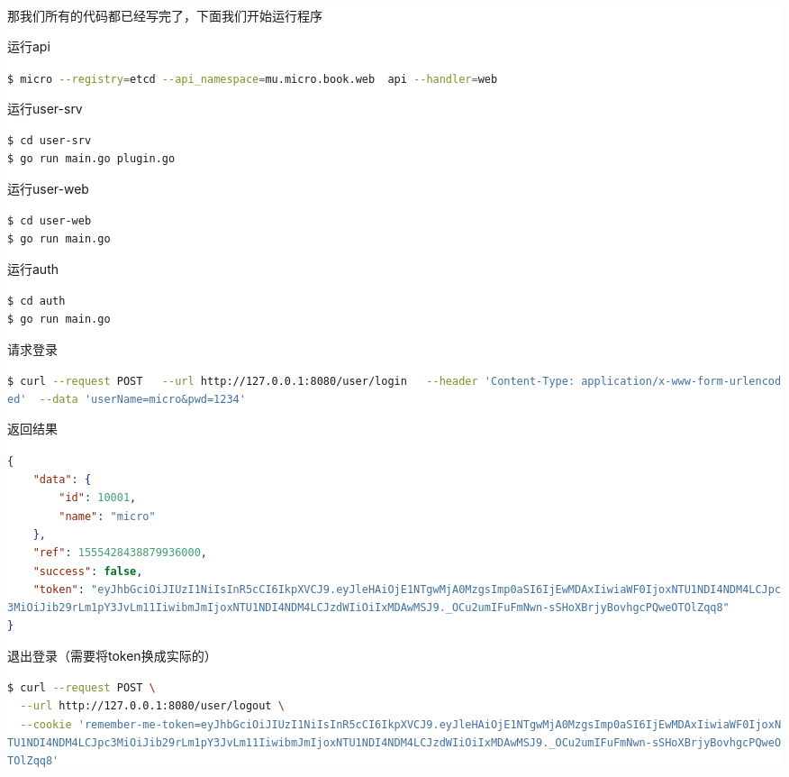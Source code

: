那我们所有的代码都已经写完了，下面我们开始运行程序

运行api

```bash
$ micro --registry=etcd --api_namespace=mu.micro.book.web  api --handler=web
```

运行user-srv

```bash
$ cd user-srv
$ go run main.go plugin.go 
```

运行user-web

```bash
$ cd user-web
$ go run main.go
```

运行auth

```bash
$ cd auth
$ go run main.go
```

请求登录

```bash
$ curl --request POST   --url http://127.0.0.1:8080/user/login   --header 'Content-Type: application/x-www-form-urlencoded'  --data 'userName=micro&pwd=1234'
```

返回结果

```json
{
    "data": {
        "id": 10001,
        "name": "micro"
    },
    "ref": 1555428438879936000,
    "success": false,
    "token": "eyJhbGciOiJIUzI1NiIsInR5cCI6IkpXVCJ9.eyJleHAiOjE1NTgwMjA0MzgsImp0aSI6IjEwMDAxIiwiaWF0IjoxNTU1NDI4NDM4LCJpc3MiOiJib29rLm1pY3JvLm11IiwibmJmIjoxNTU1NDI4NDM4LCJzdWIiOiIxMDAwMSJ9._OCu2umIFuFmNwn-sSHoXBrjyBovhgcPQweOTOlZqq8"
}
```

退出登录（需要将token换成实际的）

```bash
$ curl --request POST \
  --url http://127.0.0.1:8080/user/logout \
  --cookie 'remember-me-token=eyJhbGciOiJIUzI1NiIsInR5cCI6IkpXVCJ9.eyJleHAiOjE1NTgwMjA0MzgsImp0aSI6IjEwMDAxIiwiaWF0IjoxNTU1NDI4NDM4LCJpc3MiOiJib29rLm1pY3JvLm11IiwibmJmIjoxNTU1NDI4NDM4LCJzdWIiOiIxMDAwMSJ9._OCu2umIFuFmNwn-sSHoXBrjyBovhgcPQweOTOlZqq8'
```
